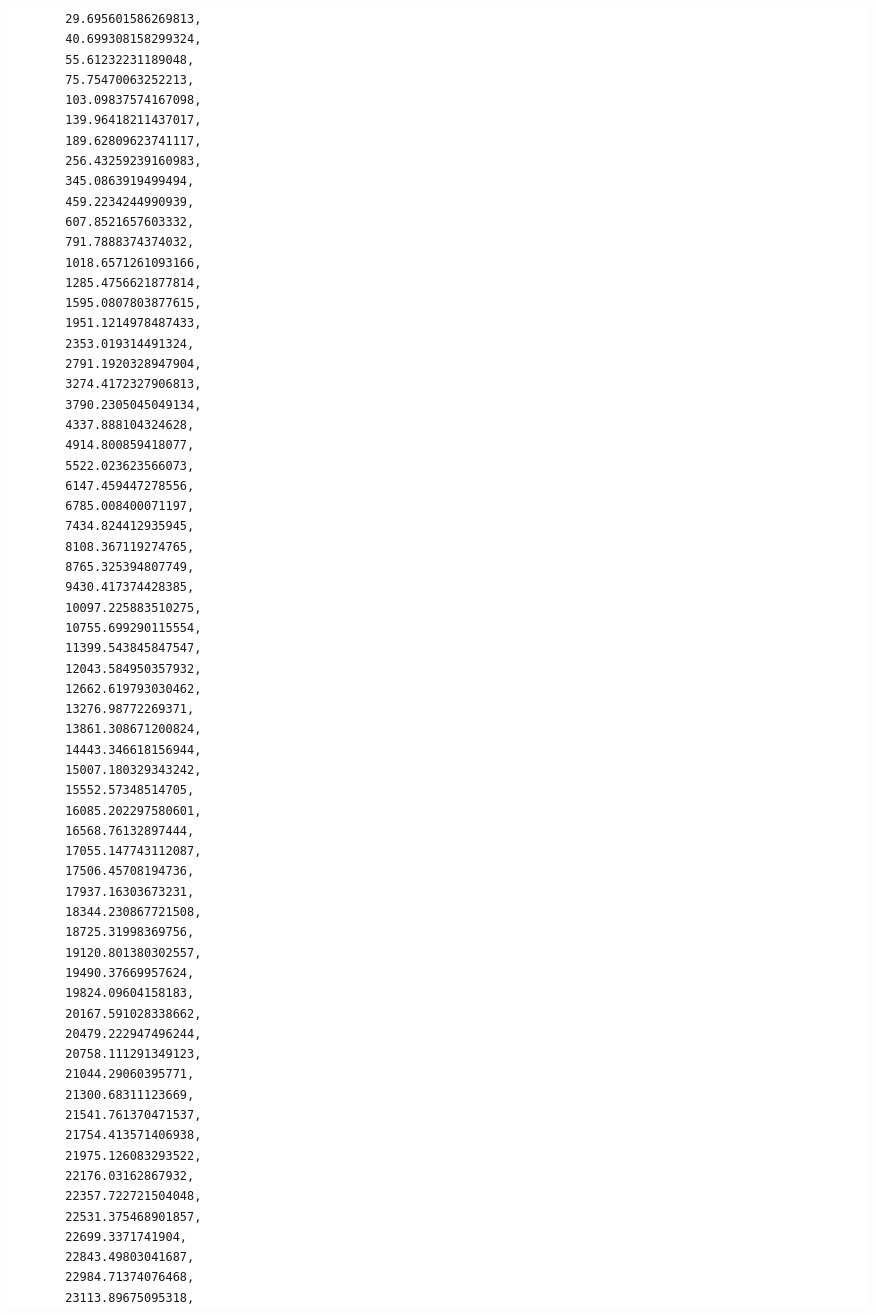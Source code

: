             29.695601586269813,
            40.699308158299324,
            55.61232231189048,
            75.75470063252213,
            103.09837574167098,
            139.96418211437017,
            189.62809623741117,
            256.43259239160983,
            345.0863919499494,
            459.2234244990939,
            607.8521657603332,
            791.7888374374032,
            1018.6571261093166,
            1285.4756621877814,
            1595.0807803877615,
            1951.1214978487433,
            2353.019314491324,
            2791.1920328947904,
            3274.4172327906813,
            3790.2305045049134,
            4337.888104324628,
            4914.800859418077,
            5522.023623566073,
            6147.459447278556,
            6785.008400071197,
            7434.824412935945,
            8108.367119274765,
            8765.325394807749,
            9430.417374428385,
            10097.225883510275,
            10755.699290115554,
            11399.543845847547,
            12043.584950357932,
            12662.619793030462,
            13276.98772269371,
            13861.308671200824,
            14443.346618156944,
            15007.180329343242,
            15552.57348514705,
            16085.202297580601,
            16568.76132897444,
            17055.147743112087,
            17506.45708194736,
            17937.16303673231,
            18344.230867721508,
            18725.31998369756,
            19120.801380302557,
            19490.37669957624,
            19824.09604158183,
            20167.591028338662,
            20479.222947496244,
            20758.111291349123,
            21044.29060395771,
            21300.68311123669,
            21541.761370471537,
            21754.413571406938,
            21975.126083293522,
            22176.03162867932,
            22357.722721504048,
            22531.375468901857,
            22699.3371741904,
            22843.49803041687,
            22984.71374076468,
            23113.89675095318,